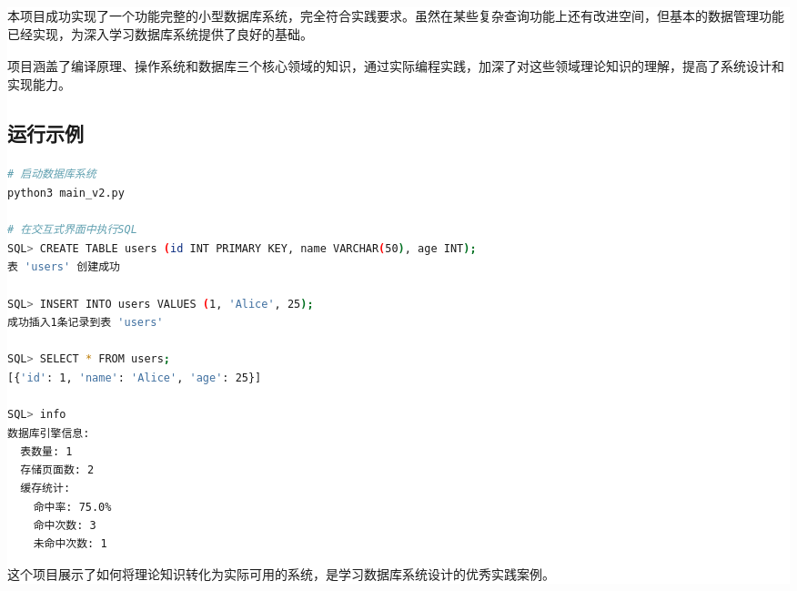 本项目成功实现了一个功能完整的小型数据库系统，完全符合实践要求。虽然在某些复杂查询功能上还有改进空间，但基本的数据管理功能已经实现，为深入学习数据库系统提供了良好的基础。

项目涵盖了编译原理、操作系统和数据库三个核心领域的知识，通过实际编程实践，加深了对这些领域理论知识的理解，提高了系统设计和实现能力。

## 运行示例

```bash
# 启动数据库系统
python3 main_v2.py

# 在交互式界面中执行SQL
SQL> CREATE TABLE users (id INT PRIMARY KEY, name VARCHAR(50), age INT);
表 'users' 创建成功

SQL> INSERT INTO users VALUES (1, 'Alice', 25);
成功插入1条记录到表 'users'

SQL> SELECT * FROM users;
[{'id': 1, 'name': 'Alice', 'age': 25}]

SQL> info
数据库引擎信息:
  表数量: 1
  存储页面数: 2
  缓存统计:
    命中率: 75.0%
    命中次数: 3
    未命中次数: 1
```

这个项目展示了如何将理论知识转化为实际可用的系统，是学习数据库系统设计的优秀实践案例。
